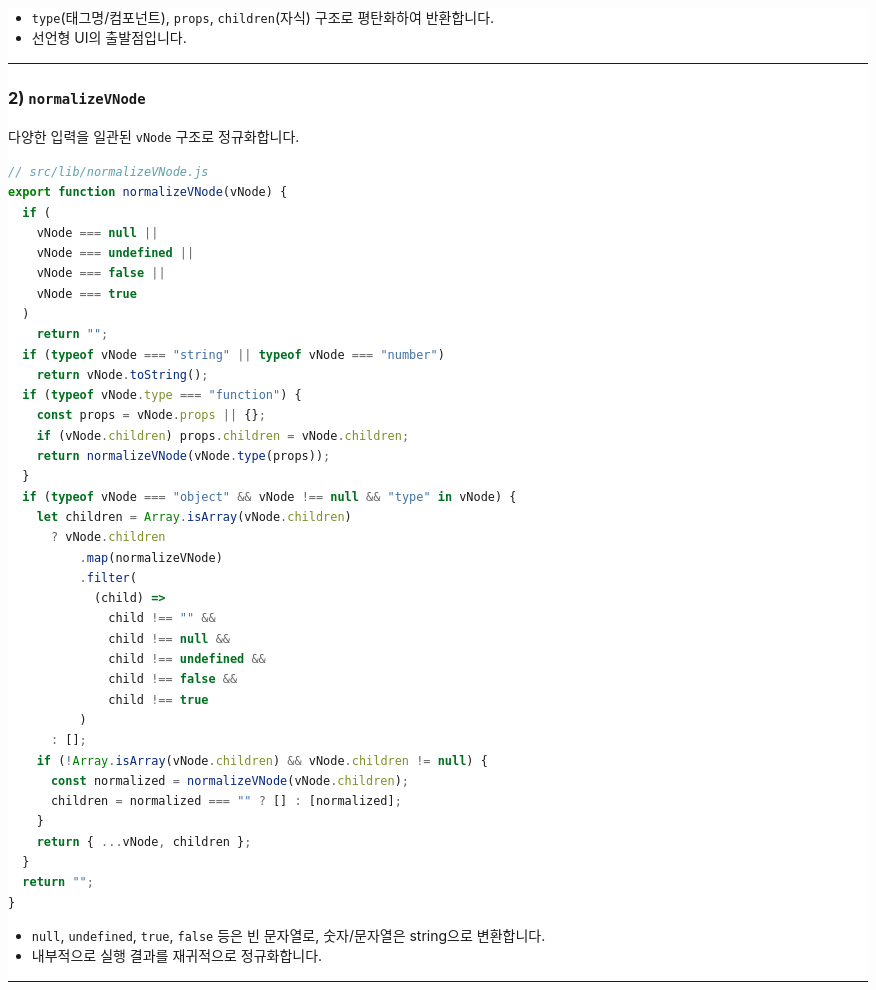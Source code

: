 - `type`(태그명/컴포넌트), `props`, `children`(자식) 구조로 평탄화하여 반환합니다.
- 선언형 UI의 출발점입니다.

---

### 2) `normalizeVNode`

다양한 입력을 일관된 `vNode` 구조로 정규화합니다.

```js
// src/lib/normalizeVNode.js
export function normalizeVNode(vNode) {
  if (
    vNode === null ||
    vNode === undefined ||
    vNode === false ||
    vNode === true
  )
    return "";
  if (typeof vNode === "string" || typeof vNode === "number")
    return vNode.toString();
  if (typeof vNode.type === "function") {
    const props = vNode.props || {};
    if (vNode.children) props.children = vNode.children;
    return normalizeVNode(vNode.type(props));
  }
  if (typeof vNode === "object" && vNode !== null && "type" in vNode) {
    let children = Array.isArray(vNode.children)
      ? vNode.children
          .map(normalizeVNode)
          .filter(
            (child) =>
              child !== "" &&
              child !== null &&
              child !== undefined &&
              child !== false &&
              child !== true
          )
      : [];
    if (!Array.isArray(vNode.children) && vNode.children != null) {
      const normalized = normalizeVNode(vNode.children);
      children = normalized === "" ? [] : [normalized];
    }
    return { ...vNode, children };
  }
  return "";
}
```

- `null`, `undefined`, `true`, `false` 등은 빈 문자열로, 숫자/문자열은 string으로 변환합니다.
- 내부적으로 실행 결과를 재귀적으로 정규화합니다.

---
